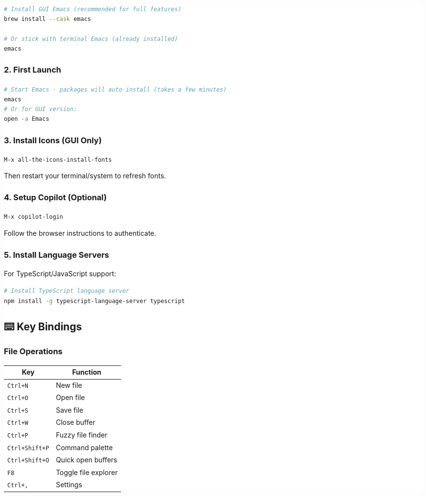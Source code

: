 ```bash
# Install GUI Emacs (recommended for full features)
brew install --cask emacs

# Or stick with terminal Emacs (already installed)
emacs
```

### 2. First Launch
```bash
# Start Emacs - packages will auto-install (takes a few minutes)
emacs
# Or for GUI version:
open -a Emacs
```

### 3. Install Icons (GUI Only)
```
M-x all-the-icons-install-fonts
```
Then restart your terminal/system to refresh fonts.

### 4. Setup Copilot (Optional)
```
M-x copilot-login
```
Follow the browser instructions to authenticate.

### 5. Install Language Servers
For TypeScript/JavaScript support:
```bash
# Install TypeScript language server
npm install -g typescript-language-server typescript
```

## ⌨️ Key Bindings

### File Operations
| Key | Function |
|-----|----------|
| `Ctrl+N` | New file |
| `Ctrl+O` | Open file |
| `Ctrl+S` | Save file |
| `Ctrl+W` | Close buffer |
| `Ctrl+P` | Fuzzy file finder |
| `Ctrl+Shift+P` | Command palette |
| `Ctrl+Shift+O` | Quick open buffers |
| `F8` | Toggle file explorer |
| `Ctrl+,` | Settings |
